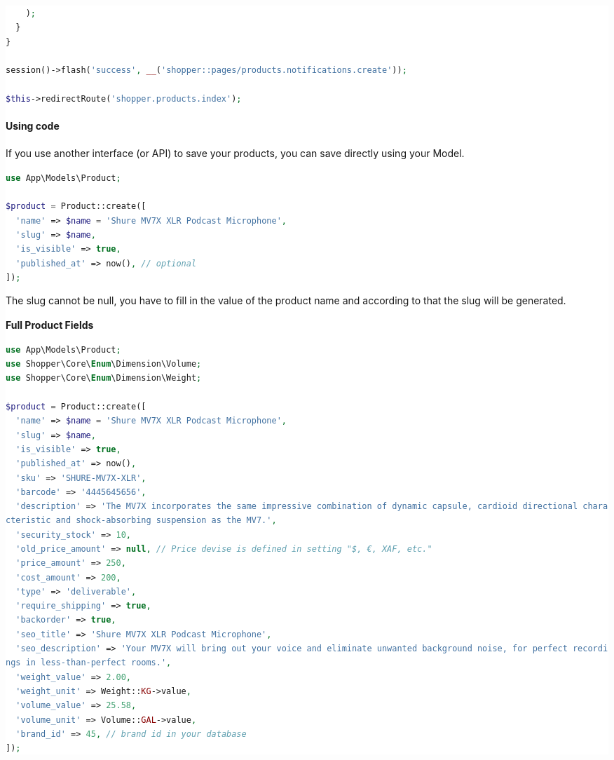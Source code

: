 ```php
    );
  }
}

session()->flash('success', __('shopper::pages/products.notifications.create'));

$this->redirectRoute('shopper.products.index');
```

#### Using code
If you use another interface (or API) to save your products, you can save directly using your Model.

```php
use App\Models\Product;

$product = Product::create([
  'name' => $name = 'Shure MV7X XLR Podcast Microphone',
  'slug' => $name,
  'is_visible' => true,
  'published_at' => now(), // optional
]);
```

The slug cannot be null, you have to fill in the value of the product name and according to that the slug will be generated.

**Full Product Fields**
```php
use App\Models\Product;
use Shopper\Core\Enum\Dimension\Volume;
use Shopper\Core\Enum\Dimension\Weight;

$product = Product::create([
  'name' => $name = 'Shure MV7X XLR Podcast Microphone',
  'slug' => $name,
  'is_visible' => true,
  'published_at' => now(),
  'sku' => 'SHURE-MV7X-XLR',
  'barcode' => '4445645656',
  'description' => 'The MV7X incorporates the same impressive combination of dynamic capsule, cardioid directional characteristic and shock-absorbing suspension as the MV7.',
  'security_stock' => 10,
  'old_price_amount' => null, // Price devise is defined in setting "$, €, XAF, etc."
  'price_amount' => 250,
  'cost_amount' => 200,
  'type' => 'deliverable',
  'require_shipping' => true,
  'backorder' => true,
  'seo_title' => 'Shure MV7X XLR Podcast Microphone',
  'seo_description' => 'Your MV7X will bring out your voice and eliminate unwanted background noise, for perfect recordings in less-than-perfect rooms.',
  'weight_value' => 2.00,
  'weight_unit' => Weight::KG->value,
  'volume_value' => 25.58,
  'volume_unit' => Volume::GAL->value,
  'brand_id' => 45, // brand id in your database
]);
```
